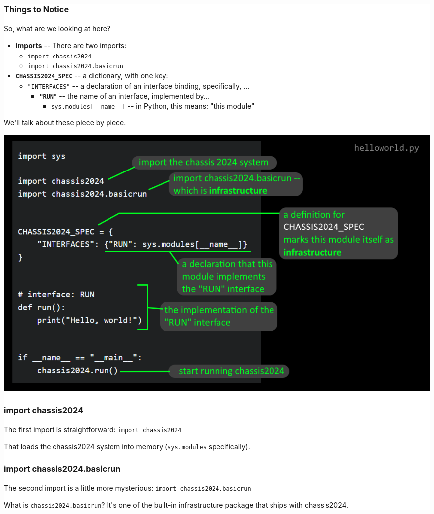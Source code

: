 
### Things to Notice

So, what are we looking at here?

* **imports** -- There are two imports:
  * ```import chassis2024```
  * ```import chassis2024.basicrun```
* **```CHASSIS2024_SPEC```** -- a dictionary, with one key:
  * ```"INTERFACES"``` -- a declaration of an interface binding, specifically, ...
    * **```"RUN"```** -- the name of an interface, implemented by...
      * ```sys.modules[__name__]``` -- in Python, this means: "this module"

We'll talk about these piece by piece.

![visual breakdown of the code](https://github.com/LionKimbro/chassis2024/blob/main/img/helloworld_code_explanation.png?raw=true)

### import chassis2024

The first import is straightforward: ```import chassis2024```

That loads the chassis2024 system into memory (```sys.modules``` specifically).

### import chassis2024.basicrun

The second import is a little more mysterious: ```import chassis2024.basicrun```

What is ```chassis2024.basicrun```?  It's one of the built-in infrastructure package that ships with chassis2024.
